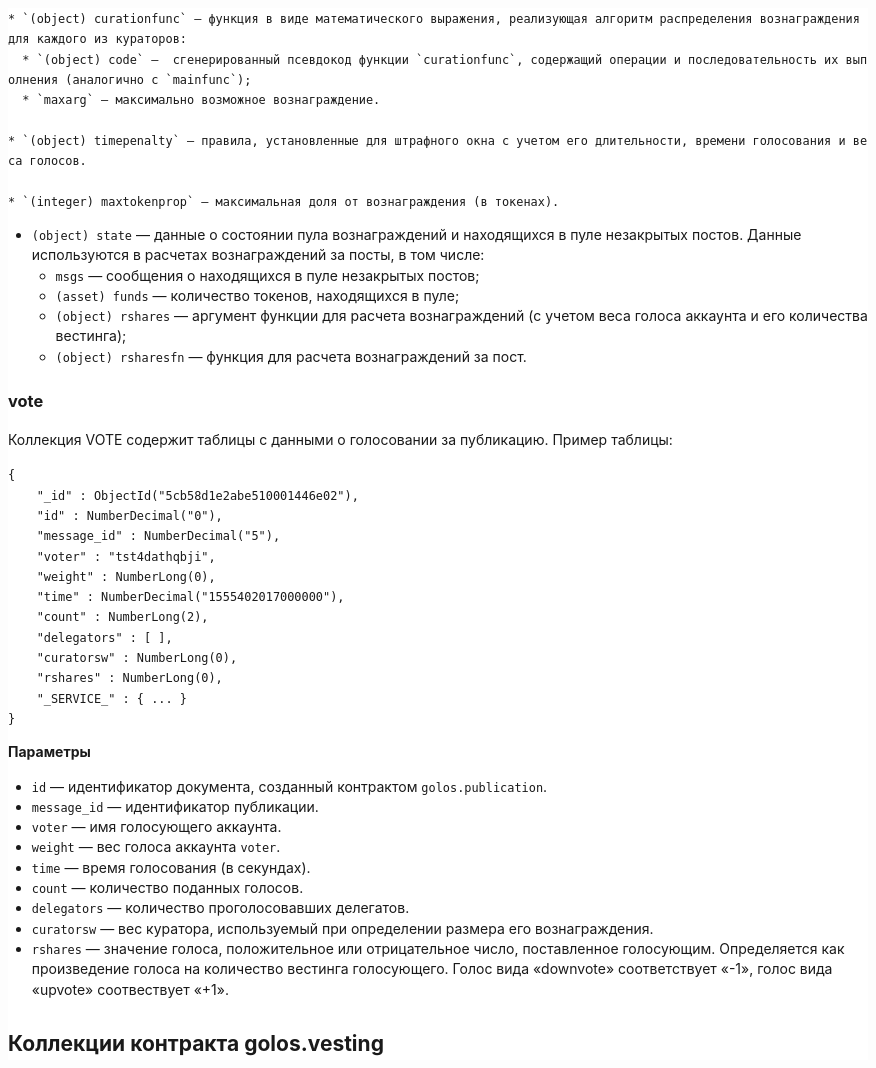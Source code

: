     * `(object) curationfunc` — функция в виде математического выражения, реализующая алгоритм распределения вознаграждения для каждого из кураторов:  
      * `(object) code` —  сгенерированный псевдокод функции `curationfunc`, содержащий операции и последовательность их выполнения (аналогично с `mainfunc`);  
      * `maxarg` — максимально возможное вознаграждение.  

    * `(object) timepenalty` — правила, установленные для штрафного окна с учетом его длительности, времени голосования и веса голосов.  

    * `(integer) maxtokenprop` — максимальная доля от вознаграждения (в токенах).  

* `(object) state` — данные о состоянии пула вознаграждений и находящихся в пуле незакрытых постов. Данные используются в расчетах вознаграждений за посты, в том числе:   
    * `msgs` — сообщения о находящихся в пуле незакрытых постов;  
    * `(asset) funds` — количество токенов, находящихся в пуле;  
    * `(object) rshares` — аргумент функции для расчета вознаграждений (с учетом веса голоса аккаунта и его количества вестинга);  
    * `(object) rsharesfn` — функция для расчета вознаграждений за пост.

   


### vote

Коллекция VOTE содержит таблицы с данными о голосовании за публикацию. Пример таблицы:
```
{
    "_id" : ObjectId("5cb58d1e2abe510001446e02"),
    "id" : NumberDecimal("0"),
    "message_id" : NumberDecimal("5"),
    "voter" : "tst4dathqbji",
    "weight" : NumberLong(0),
    "time" : NumberDecimal("1555402017000000"),
    "count" : NumberLong(2),
    "delegators" : [ ],
    "curatorsw" : NumberLong(0),
    "rshares" : NumberLong(0),
    "_SERVICE_" : { ... }
}
```
**Параметры**  
* `id` — идентификатор документа, созданный контрактом `golos.publication`.  
* `message_id` — идентификатор публикации.  
* `voter` — имя голосующего аккаунта.  
* `weight` — вес голоса аккаунта `voter`.  
* `time` — время голосования (в секундах).  
* `count` — количество поданных голосов.  
* `delegators` — количество проголосовавших делегатов.  
* `curatorsw` — вес куратора, используемый при определении размера его вознаграждения. 
* `rshares` — значение голоса, положительное или отрицательное число, поставленное голосующим. Определяется как произведение голоса на количество вестинга голосующего. Голос вида «downvote» соответствует «-1», голос вида «upvote» соотвествует «+1».



## Коллекции контракта golos.vesting
